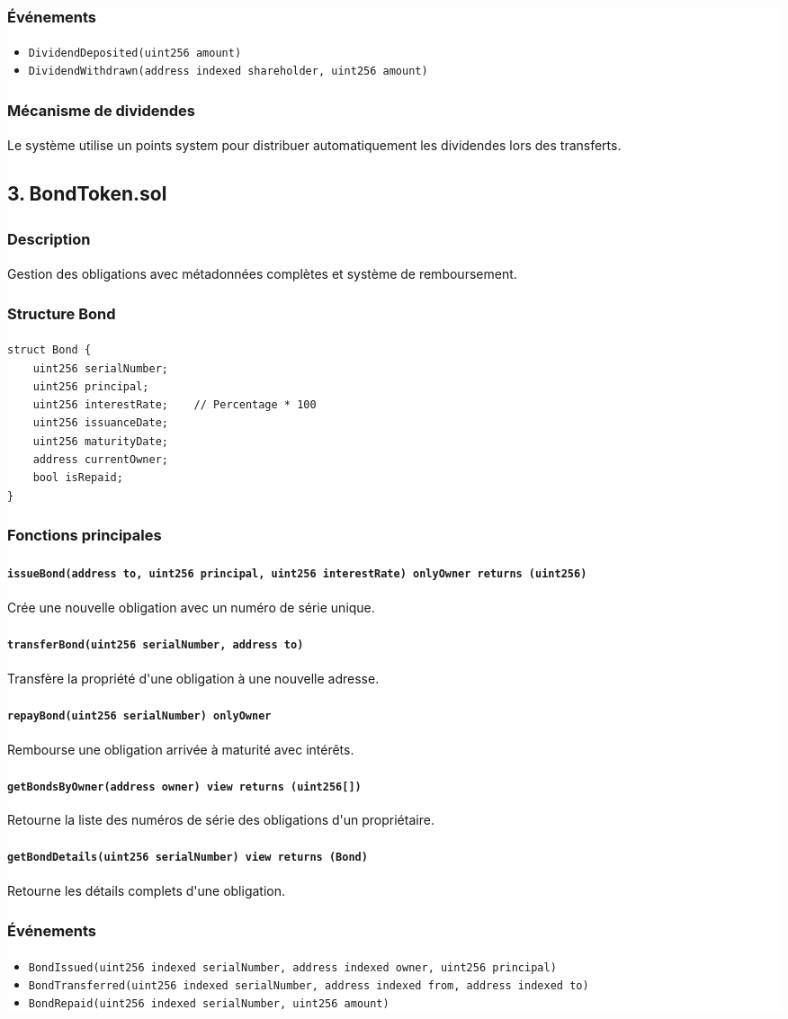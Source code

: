 ### Événements
- `DividendDeposited(uint256 amount)`
- `DividendWithdrawn(address indexed shareholder, uint256 amount)`

### Mécanisme de dividendes
Le système utilise un points system pour distribuer automatiquement les dividendes lors des transferts.

## 3. BondToken.sol

### Description
Gestion des obligations avec métadonnées complètes et système de remboursement.

### Structure Bond
```solidity
struct Bond {
    uint256 serialNumber;
    uint256 principal;
    uint256 interestRate;    // Percentage * 100
    uint256 issuanceDate;
    uint256 maturityDate;
    address currentOwner;
    bool isRepaid;
}
```

### Fonctions principales

#### `issueBond(address to, uint256 principal, uint256 interestRate) onlyOwner returns (uint256)`
Crée une nouvelle obligation avec un numéro de série unique.

#### `transferBond(uint256 serialNumber, address to)`
Transfère la propriété d'une obligation à une nouvelle adresse.

#### `repayBond(uint256 serialNumber) onlyOwner`
Rembourse une obligation arrivée à maturité avec intérêts.

#### `getBondsByOwner(address owner) view returns (uint256[])`
Retourne la liste des numéros de série des obligations d'un propriétaire.

#### `getBondDetails(uint256 serialNumber) view returns (Bond)`
Retourne les détails complets d'une obligation.

### Événements
- `BondIssued(uint256 indexed serialNumber, address indexed owner, uint256 principal)`
- `BondTransferred(uint256 indexed serialNumber, address indexed from, address indexed to)`
- `BondRepaid(uint256 indexed serialNumber, uint256 amount)`
